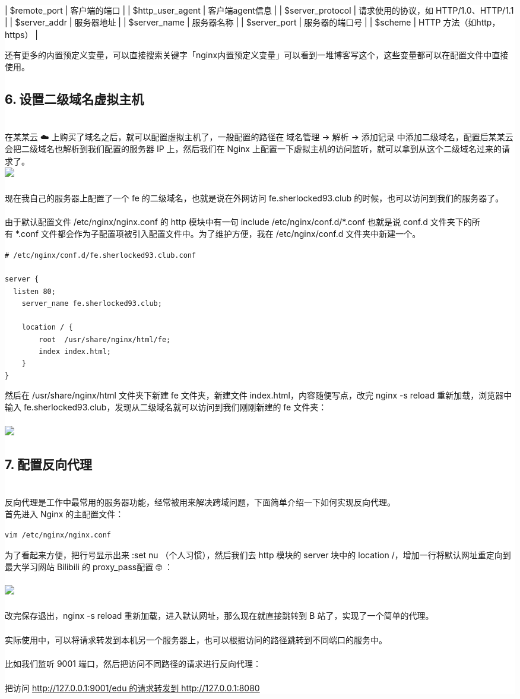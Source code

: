 | $remote_port | 客户端的端口 |
| $http_user_agent | 客户端agent信息 |
| $server_protocol | 请求使用的协议，如 HTTP/1.0、HTTP/1.1 |
| $server_addr | 服务器地址 |
| $server_name | 服务器名称 |
| $server_port | 服务器的端口号 |
| $scheme | HTTP 方法（如http，https） |

还有更多的内置预定义变量，可以直接搜索关键字「nginx内置预定义变量」可以看到一堆博客写这个，这些变量都可以在配置文件中直接使用。<br />

<a name="AYjiR"></a>
## 6. 设置二级域名虚拟主机

<br />在某某云 ☁️ 上购买了域名之后，就可以配置虚拟主机了，一般配置的路径在 域名管理 -> 解析 -> 添加记录 中添加二级域名，配置后某某云会把二级域名也解析到我们配置的服务器 IP 上，然后我们在 Nginx 上配置一下虚拟主机的访问监听，就可以拿到从这个二级域名过来的请求了。<br />![](https://cdn.nlark.com/yuque/0/2021/png/2899468/1618487344798-da3b42bc-fe3f-4a9f-b231-f29c2c23e217.png#clientId=u9a067f17-d621-4&from=paste&height=487&id=uda04c6c2&margin=%5Bobject%20Object%5D&originHeight=487&originWidth=1080&originalType=url&status=done&style=none&taskId=u2a9e6ea3-fadb-48af-bbd9-5f1f2fd9951&width=1080)<br />
<br />现在我自己的服务器上配置了一个 fe 的二级域名，也就是说在外网访问 fe.sherlocked93.club 的时候，也可以访问到我们的服务器了。<br />
<br />由于默认配置文件 /etc/nginx/nginx.conf 的 http 模块中有一句 include /etc/nginx/conf.d/*.conf 也就是说 conf.d 文件夹下的所有 *.conf 文件都会作为子配置项被引入配置文件中。为了维护方便，我在 /etc/nginx/conf.d 文件夹中新建一个。<br />

```basic
# /etc/nginx/conf.d/fe.sherlocked93.club.conf
 
server {
  listen 80;
	server_name fe.sherlocked93.club;
 
	location / {
		root  /usr/share/nginx/html/fe;
		index index.html;
	}
}
```
然后在 /usr/share/nginx/html 文件夹下新建 fe 文件夹，新建文件 index.html，内容随便写点，改完 nginx -s reload 重新加载，浏览器中输入 fe.sherlocked93.club，发现从二级域名就可以访问到我们刚刚新建的 fe 文件夹：<br />
<br />![](https://cdn.nlark.com/yuque/0/2021/png/2899468/1618487389554-83e7e33d-9e6d-4511-bfca-185e6578f3df.png#clientId=u9a067f17-d621-4&from=paste&height=232&id=ufb91fe97&margin=%5Bobject%20Object%5D&originHeight=232&originWidth=651&originalType=url&status=done&style=none&taskId=u7328468e-8a2a-463c-bc8b-d0fd647756b&width=651)<br />

<a name="ou1Nl"></a>
## 7. 配置反向代理

<br />反向代理是工作中最常用的服务器功能，经常被用来解决跨域问题，下面简单介绍一下如何实现反向代理。<br />首先进入 Nginx 的主配置文件：<br />

```basic
vim /etc/nginx/nginx.conf
```
为了看起来方便，把行号显示出来 :set nu （个人习惯），然后我们去 http 模块的 server 块中的 location /，增加一行将默认网址重定向到最大学习网站 Bilibili 的 proxy_pass配置 🤓 ：<br />
<br />![](https://cdn.nlark.com/yuque/0/2021/png/2899468/1618487433165-d0eb681c-e08f-4be2-849b-48184a7b15e7.png#clientId=u9a067f17-d621-4&from=paste&height=237&id=u93db2f74&margin=%5Bobject%20Object%5D&originHeight=237&originWidth=597&originalType=url&status=done&style=none&taskId=ud00652fe-c667-4924-a64c-860782a12f9&width=597)<br />
<br />改完保存退出，nginx -s reload 重新加载，进入默认网址，那么现在就直接跳转到 B 站了，实现了一个简单的代理。<br />
<br />实际使用中，可以将请求转发到本机另一个服务器上，也可以根据访问的路径跳转到不同端口的服务中。<br />
<br />比如我们监听 9001 端口，然后把访问不同路径的请求进行反向代理：<br />
<br />把访问 http://127.0.0.1:9001/edu 的请求转发到 http://127.0.0.1:8080<br />